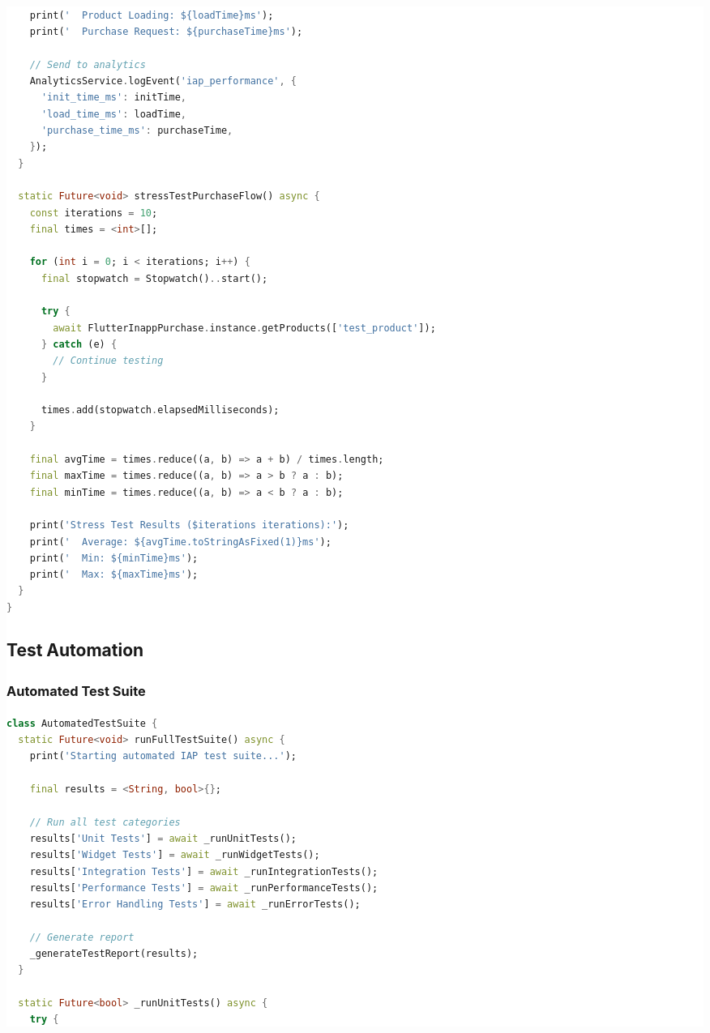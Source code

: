 ```dart
    print('  Product Loading: ${loadTime}ms');
    print('  Purchase Request: ${purchaseTime}ms');
    
    // Send to analytics
    AnalyticsService.logEvent('iap_performance', {
      'init_time_ms': initTime,
      'load_time_ms': loadTime,
      'purchase_time_ms': purchaseTime,
    });
  }
  
  static Future<void> stressTestPurchaseFlow() async {
    const iterations = 10;
    final times = <int>[];
    
    for (int i = 0; i < iterations; i++) {
      final stopwatch = Stopwatch()..start();
      
      try {
        await FlutterInappPurchase.instance.getProducts(['test_product']);
      } catch (e) {
        // Continue testing
      }
      
      times.add(stopwatch.elapsedMilliseconds);
    }
    
    final avgTime = times.reduce((a, b) => a + b) / times.length;
    final maxTime = times.reduce((a, b) => a > b ? a : b);
    final minTime = times.reduce((a, b) => a < b ? a : b);
    
    print('Stress Test Results ($iterations iterations):');
    print('  Average: ${avgTime.toStringAsFixed(1)}ms');
    print('  Min: ${minTime}ms');
    print('  Max: ${maxTime}ms');
  }
}
```

## Test Automation

### Automated Test Suite

```dart
class AutomatedTestSuite {
  static Future<void> runFullTestSuite() async {
    print('Starting automated IAP test suite...');
    
    final results = <String, bool>{};
    
    // Run all test categories
    results['Unit Tests'] = await _runUnitTests();
    results['Widget Tests'] = await _runWidgetTests();
    results['Integration Tests'] = await _runIntegrationTests();
    results['Performance Tests'] = await _runPerformanceTests();
    results['Error Handling Tests'] = await _runErrorTests();
    
    // Generate report
    _generateTestReport(results);
  }
  
  static Future<bool> _runUnitTests() async {
    try {
```